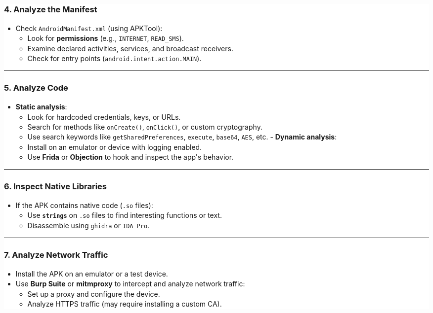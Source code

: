 ### **4. Analyze the Manifest**

- Check `AndroidManifest.xml` (using APKTool):
  - Look for **permissions** (e.g., `INTERNET`, `READ_SMS`).
  - Examine declared activities, services, and broadcast receivers.
  - Check for entry points (`android.intent.action.MAIN`).

---

### **5. Analyze Code**

- **Static analysis**:
  - Look for hardcoded credentials, keys, or URLs.
  - Search for methods like `onCreate()`, `onClick()`, or custom cryptography.
  - Use search keywords like `getSharedPreferences`, `execute`, `base64`, `AES`, etc.  - **Dynamic analysis**:
  - Install on an emulator or device with logging enabled.
  - Use **Frida** or **Objection** to hook and inspect the app's behavior.

---

### **6. Inspect Native Libraries**

- If the APK contains native code (`.so` files):
  - Use **`strings`** on `.so` files to find interesting functions or text.
  - Disassemble using `ghidra` or `IDA Pro`.

---

### **7. Analyze Network Traffic**

- Install the APK on an emulator or a test device.
- Use **Burp Suite** or **mitmproxy** to intercept and analyze network traffic:
  - Set up a proxy and configure the device.
  - Analyze HTTPS traffic (may require installing a custom CA).

